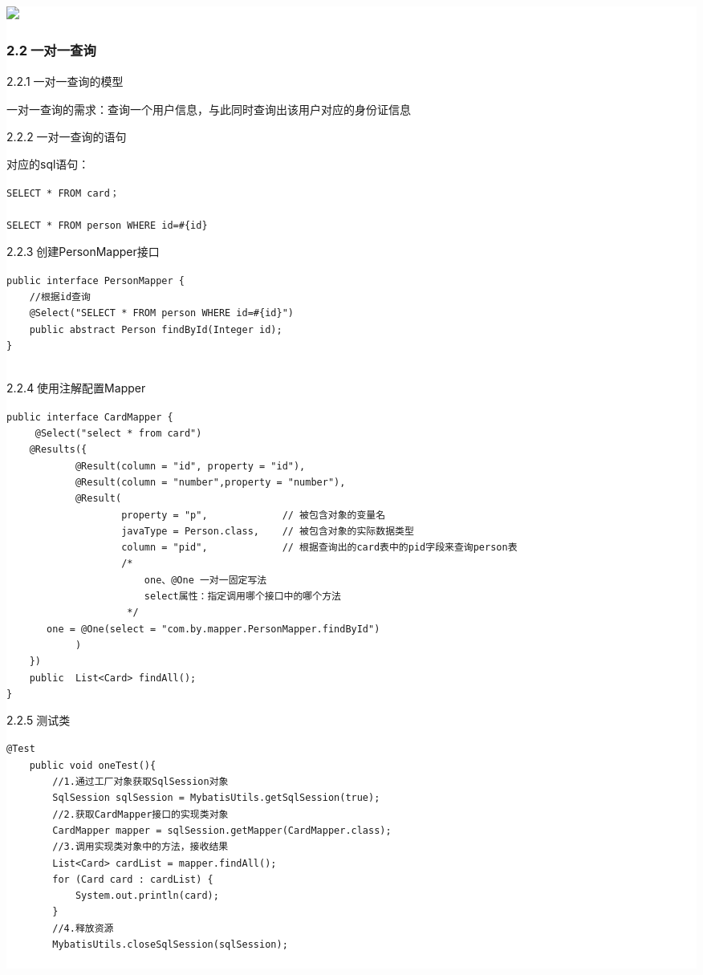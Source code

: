 ![](https://tcs-devops.aliyuncs.com/storage/112waa5fc54d69799089d5871eb90b410efd?Signature=eyJhbGciOiJIUzI1NiIsInR5cCI6IkpXVCJ9.eyJBcHBJRCI6IjVlNzQ4MmQ2MjE1MjJiZDVjN2Y5YjMzNSIsIl9hcHBJZCI6IjVlNzQ4MmQ2MjE1MjJiZDVjN2Y5YjMzNSIsIl9vcmdhbml6YXRpb25JZCI6IiIsImV4cCI6MTY5MDM3NDI3NywiaWF0IjoxNjg5NzY5NDc3LCJyZXNvdXJjZSI6Ii9zdG9yYWdlLzExMndhYTVmYzU0ZDY5Nzk5MDg5ZDU4NzFlYjkwYjQxMGVmZCJ9.OjR5J0J3fD00kdeIPHKbrr5UwP0QkGC2GsIM6_0f-iI&download=%E5%9B%BE%E7%89%87.png "")

### 2.2  一对一查询

2.2.1 一对一查询的模型

一对一查询的需求：查询一个用户信息，与此同时查询出该用户对应的身份证信息

2.2.2 一对一查询的语句

对应的sql语句：

```text
SELECT * FROM card；
​
SELECT * FROM person WHERE id=#{id}
```

2.2.3 创建PersonMapper接口

```text
public interface PersonMapper {
    //根据id查询
    @Select("SELECT * FROM person WHERE id=#{id}")
    public abstract Person findById(Integer id);
}
​
```

2.2.4 使用注解配置Mapper

```text
public interface CardMapper {
     @Select("select * from card")
    @Results({
            @Result(column = "id", property = "id"),
            @Result(column = "number",property = "number"),
            @Result(
                    property = "p",             // 被包含对象的变量名
                    javaType = Person.class,    // 被包含对象的实际数据类型
                    column = "pid",             // 根据查询出的card表中的pid字段来查询person表
                    /*
                        one、@One 一对一固定写法
                        select属性：指定调用哪个接口中的哪个方法
                     */
       one = @One(select = "com.by.mapper.PersonMapper.findById")
            )
    })
    public  List<Card> findAll();
}
```

2.2.5 测试类

```text
@Test
    public void oneTest(){
        //1.通过工厂对象获取SqlSession对象
        SqlSession sqlSession = MybatisUtils.getSqlSession(true);
        //2.获取CardMapper接口的实现类对象
        CardMapper mapper = sqlSession.getMapper(CardMapper.class);
        //3.调用实现类对象中的方法，接收结果
        List<Card> cardList = mapper.findAll();
        for (Card card : cardList) {
            System.out.println(card);
        }
        //4.释放资源
        MybatisUtils.closeSqlSession(sqlSession);
​
```